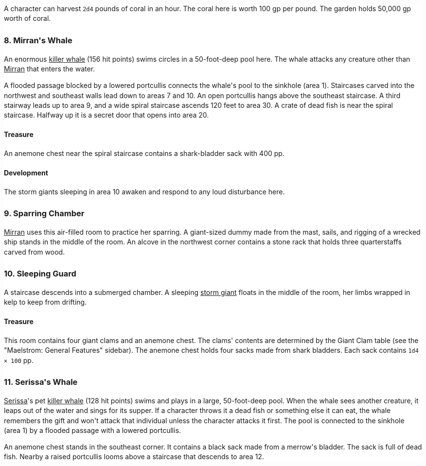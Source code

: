 A character can harvest `2d4` pounds of coral in an hour. The coral here is worth 100 gp per pound. The garden holds 50,000 gp worth of coral.

### 8. Mirran's Whale

An enormous [killer whale](/3-Mechanics/CLI/bestiary/beast/killer-whale.md) (156 hit points) swims circles in a 50-foot-deep pool here. The whale attacks any creature other than [Mirran](/3-Mechanics/CLI/bestiary/npc/mirran-skt.md) that enters the water.

A flooded passage blocked by a lowered portcullis connects the whale's pool to the sinkhole (area 1). Staircases carved into the northwest and southeast walls lead down to areas 7 and 10. An open portcullis hangs above the southeast staircase. A third stairway leads up to area 9, and a wide spiral staircase ascends 120 feet to area 30. A crate of dead fish is near the spiral staircase. Halfway up it is a secret door that opens into area 20.

#### Treasure

An anemone chest near the spiral staircase contains a shark-bladder sack with 400 pp.

#### Development

The storm giants sleeping in area 10 awaken and respond to any loud disturbance here.

### 9. Sparring Chamber

[Mirran](/3-Mechanics/CLI/bestiary/npc/mirran-skt.md) uses this air-filled room to practice her sparring. A giant-sized dummy made from the mast, sails, and rigging of a wrecked ship stands in the middle of the room. An alcove in the northwest corner contains a stone rack that holds three quarterstaffs carved from wood.

### 10. Sleeping Guard

A staircase descends into a submerged chamber. A sleeping [storm giant](/3-Mechanics/CLI/bestiary/giant/storm-giant.md) floats in the middle of the room, her limbs wrapped in kelp to keep from drifting.

#### Treasure

This room contains four giant clams and an anemone chest. The clams' contents are determined by the Giant Clam table (see the "Maelstrom: General Features" sidebar). The anemone chest holds four sacks made from shark bladders. Each sack contains `1d4 × 100` pp.

### 11. Serissa's Whale

[Serissa](/3-Mechanics/CLI/bestiary/npc/princess-serissa-skt.md)'s pet [killer whale](/3-Mechanics/CLI/bestiary/beast/killer-whale.md) (128 hit points) swims and plays in a large, 50-foot-deep pool. When the whale sees another creature, it leaps out of the water and sings for its supper. If a character throws it a dead fish or something else it can eat, the whale remembers the gift and won't attack that individual unless the character attacks it first. The pool is connected to the sinkhole (area 1) by a flooded passage with a lowered portcullis.

An anemone chest stands in the southeast corner. It contains a black sack made from a merrow's bladder. The sack is full of dead fish. Nearby a raised portcullis looms above a staircase that descends to area 12.
